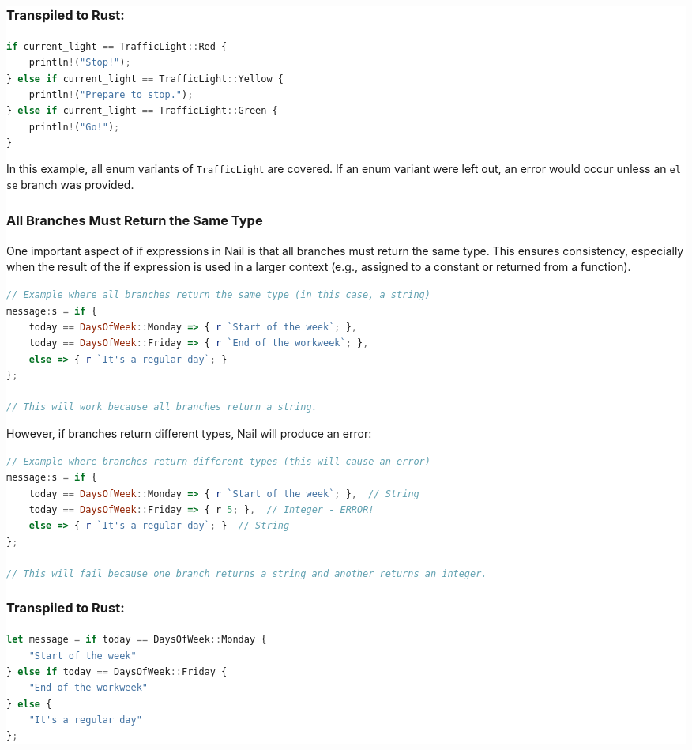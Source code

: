 ### Transpiled to Rust:

```js
if current_light == TrafficLight::Red {
    println!("Stop!");
} else if current_light == TrafficLight::Yellow {
    println!("Prepare to stop.");
} else if current_light == TrafficLight::Green {
    println!("Go!");
}
```

In this example, all enum variants of `TrafficLight` are covered. If an enum variant were left out, an error would occur unless an `else` branch was provided.

### All Branches Must Return the Same Type

One important aspect of if expressions in Nail is that all branches must return the same type. This ensures consistency, especially when the result of the if expression is used in a larger context (e.g., assigned to a constant or returned from a function).

```js
// Example where all branches return the same type (in this case, a string)
message:s = if {
    today == DaysOfWeek::Monday => { r `Start of the week`; },
    today == DaysOfWeek::Friday => { r `End of the workweek`; },
    else => { r `It's a regular day`; }
};

// This will work because all branches return a string.
```

However, if branches return different types, Nail will produce an error:

```js
// Example where branches return different types (this will cause an error)
message:s = if {
    today == DaysOfWeek::Monday => { r `Start of the week`; },  // String
    today == DaysOfWeek::Friday => { r 5; },  // Integer - ERROR!
    else => { r `It's a regular day`; }  // String
};

// This will fail because one branch returns a string and another returns an integer.
```

### Transpiled to Rust:

```js
let message = if today == DaysOfWeek::Monday {
    "Start of the week"
} else if today == DaysOfWeek::Friday {
    "End of the workweek"
} else {
    "It's a regular day"
};
```
